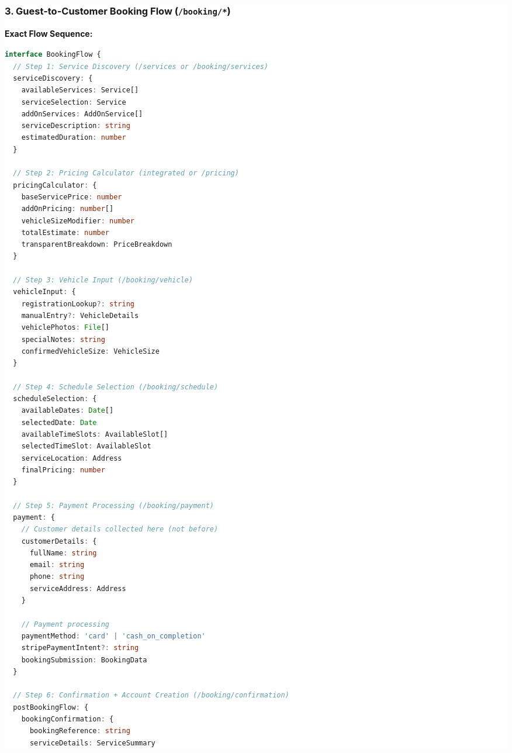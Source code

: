 ### **3. Guest-to-Customer Booking Flow (`/booking/*`)**

**Exact Flow Sequence:**
```typescript
interface BookingFlow {
  // Step 1: Service Discovery (/services or /booking/services)
  serviceDiscovery: {
    availableServices: Service[]
    serviceSelection: Service
    addOnServices: AddOnService[]
    serviceDescription: string
    estimatedDuration: number
  }

  // Step 2: Pricing Calculator (integrated or /pricing)
  pricingCalculator: {
    baseServicePrice: number
    addOnPricing: number[]
    vehicleSizeModifier: number
    totalEstimate: number
    transparentBreakdown: PriceBreakdown
  }

  // Step 3: Vehicle Input (/booking/vehicle)
  vehicleInput: {
    registrationLookup?: string
    manualEntry?: VehicleDetails
    vehiclePhotos: File[]
    specialNotes: string
    confirmedVehicleSize: VehicleSize
  }

  // Step 4: Schedule Selection (/booking/schedule)
  scheduleSelection: {
    availableDates: Date[]
    selectedDate: Date
    availableTimeSlots: AvailableSlot[]
    selectedTimeSlot: AvailableSlot
    serviceLocation: Address
    finalPricing: number
  }

  // Step 5: Payment Processing (/booking/payment)
  payment: {
    // Customer details collected here (not before)
    customerDetails: {
      fullName: string
      email: string
      phone: string
      serviceAddress: Address
    }
    
    // Payment processing
    paymentMethod: 'card' | 'cash_on_completion'
    stripePaymentIntent?: string
    bookingSubmission: BookingData
  }

  // Step 6: Confirmation + Account Creation (/booking/confirmation)
  postBookingFlow: {
    bookingConfirmation: {
      bookingReference: string
      serviceDetails: ServiceSummary
```